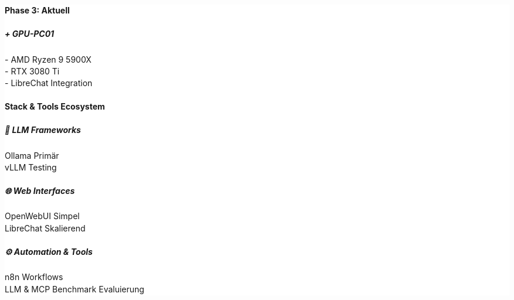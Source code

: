 </div>
</v-click>

<v-click>
<div class="bg-gradient-to-br from-green-800 to-green-900 p-3 rounded-lg">

<h4 class="text-lg font-bold mb-2">Phase 3: Aktuell</h4>
<h5 class="text-base font-semibold mb-2">+ GPU-PC01</h5>
<div class="text-sm">
- AMD Ryzen 9 5900X<br>
- RTX 3080 Ti<br>
- LibreChat Integration
</div>

</div>
</v-click>

</div>

<v-click>

<div class="mt-6 p-3 bg-purple-900 bg-opacity-30 rounded-lg">

<h4 class="text-lg font-bold mb-3">Stack & Tools Ecosystem</h4>

<div class="grid grid-cols-2 gap-4 text-sm">

<div>
<h5 class="font-semibold text-purple-200 mb-2">🤖 LLM Frameworks</h5>
<div class="space-y-1">
<div class="flex justify-between">
<span>Ollama</span> <span class="text-green-400">Primär</span>
</div>
<div class="flex justify-between">
<span>vLLM</span> <span class="text-yellow-400">Testing</span>
</div>
</div>

<h5 class="font-semibold text-purple-200 mb-2 mt-3">🌐 Web Interfaces</h5>
<div class="space-y-1">
<div class="flex justify-between">
<span>OpenWebUI</span> <span class="text-blue-400">Simpel</span>
</div>
<div class="flex justify-between">
<span>LibreChat</span> <span class="text-blue-400">Skalierend</span>
</div>
</div>
</div>

<div>
<h5 class="font-semibold text-purple-200 mb-2">⚙️ Automation & Tools</h5>
<div class="space-y-1">
<div class="flex justify-between">
<span>n8n</span> <span class="text-green-400">Workflows</span>
</div>
<div class="flex justify-between">
<span>LLM & MCP Benchmark</span> <span class="text-orange-400">Evaluierung</span>
</div>
</div>
